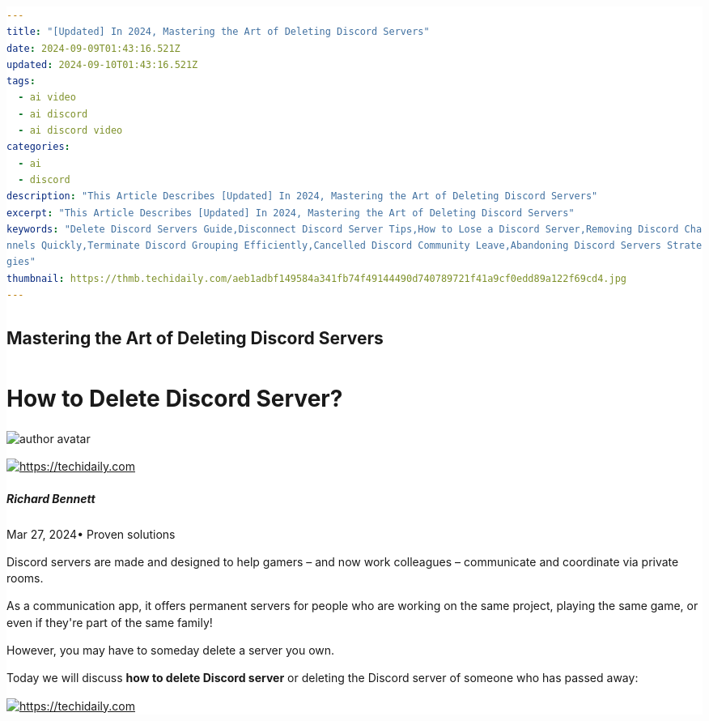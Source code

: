 ```yaml
---
title: "[Updated] In 2024, Mastering the Art of Deleting Discord Servers"
date: 2024-09-09T01:43:16.521Z
updated: 2024-09-10T01:43:16.521Z
tags:
  - ai video
  - ai discord
  - ai discord video
categories:
  - ai
  - discord
description: "This Article Describes [Updated] In 2024, Mastering the Art of Deleting Discord Servers"
excerpt: "This Article Describes [Updated] In 2024, Mastering the Art of Deleting Discord Servers"
keywords: "Delete Discord Servers Guide,Disconnect Discord Server Tips,How to Lose a Discord Server,Removing Discord Channels Quickly,Terminate Discord Grouping Efficiently,Cancelled Discord Community Leave,Abandoning Discord Servers Strategies"
thumbnail: https://thmb.techidaily.com/aeb1adbf149584a341fb74f49144490d740789721f41a9cf0edd89a122f69cd4.jpg
---
```


## Mastering the Art of Deleting Discord Servers

# How to Delete Discord Server?

![author avatar](https://images.wondershare.com/filmora/article-images/richard-bennett.jpg)


<a href="https://ephamedtechinc.pxf.io/c/5597632/2136621/26400" target="_top" id="2136621">
  <img src="//a.impactradius-go.com/display-ad/26400-2136621" border="0" alt="https://techidaily.com" width="728" height="90"/>
</a>
<img height="0" width="0" src="https://ephamedtechinc.pxf.io/i/5597632/2136621/26400" style="position:absolute;visibility:hidden;" border="0" />

##### Richard Bennett

 Mar 27, 2024• Proven solutions

Discord servers are made and designed to help gamers – and now work colleagues – communicate and coordinate via private rooms.

As a communication app, it offers permanent servers for people who are working on the same project, playing the same game, or even if they're part of the same family!

However, you may have to someday delete a server you own.

Today we will discuss **how to delete Discord server** or deleting the Discord server of someone who has passed away:


<a href="https://bluettius.sjv.io/c/5597632/2139115/17108" target="_top" id="2139115">
  <img src="//a.impactradius-go.com/display-ad/17108-2139115" border="0" alt="https://techidaily.com" width="728" height="90"/>
</a>
<img height="0" width="0" src="https://bluettius.sjv.io/i/5597632/2139115/17108" style="position:absolute;visibility:hidden;" border="0" />

